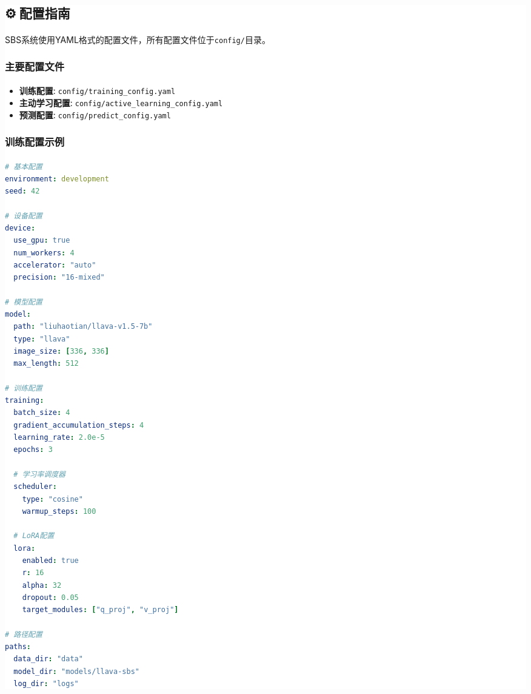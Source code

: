 ## ⚙️ 配置指南

SBS系统使用YAML格式的配置文件，所有配置文件位于`config/`目录。

### 主要配置文件

- **训练配置**: `config/training_config.yaml`
- **主动学习配置**: `config/active_learning_config.yaml`
- **预测配置**: `config/predict_config.yaml`

### 训练配置示例

```yaml
# 基本配置
environment: development
seed: 42

# 设备配置
device:
  use_gpu: true
  num_workers: 4
  accelerator: "auto"
  precision: "16-mixed"

# 模型配置
model:
  path: "liuhaotian/llava-v1.5-7b"
  type: "llava"
  image_size: [336, 336]
  max_length: 512

# 训练配置
training:
  batch_size: 4
  gradient_accumulation_steps: 4
  learning_rate: 2.0e-5
  epochs: 3
  
  # 学习率调度器
  scheduler:
    type: "cosine"
    warmup_steps: 100
  
  # LoRA配置
  lora:
    enabled: true
    r: 16
    alpha: 32
    dropout: 0.05
    target_modules: ["q_proj", "v_proj"]

# 路径配置
paths:
  data_dir: "data"
  model_dir: "models/llava-sbs"
  log_dir: "logs"
```
